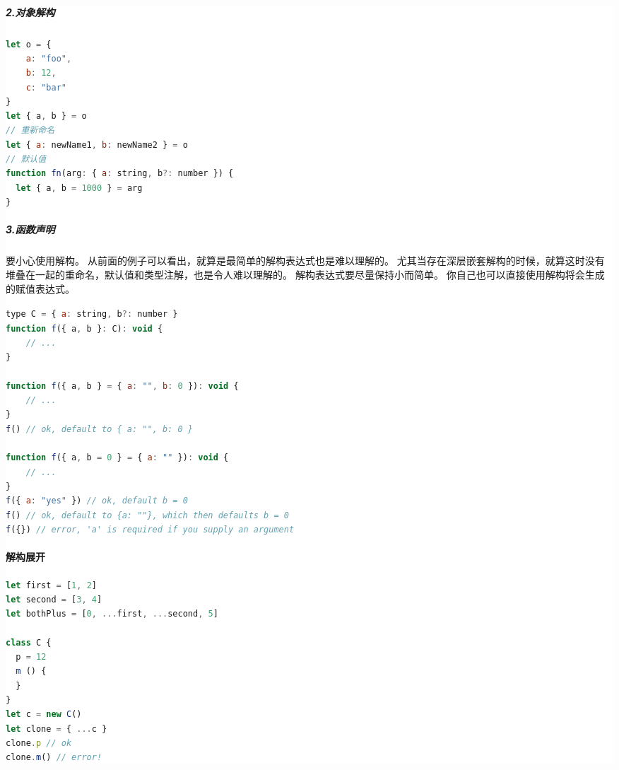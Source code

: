 ##### 2.对象解构

```js
let o = {
    a: "foo",
    b: 12,
    c: "bar"
}
let { a, b } = o
// 重新命名
let { a: newName1, b: newName2 } = o
// 默认值
function fn(arg: { a: string, b?: number }) {
  let { a, b = 1000 } = arg
}
```

##### 3.函数声明
要小心使用解构。 从前面的例子可以看出，就算是最简单的解构表达式也是难以理解的。 尤其当存在深层嵌套解构的时候，就算这时没有堆叠在一起的重命名，默认值和类型注解，也是令人难以理解的。 解构表达式要尽量保持小而简单。 你自己也可以直接使用解构将会生成的赋值表达式。

```js
type C = { a: string, b?: number }
function f({ a, b }: C): void {
    // ...
}

function f({ a, b } = { a: "", b: 0 }): void {
    // ...
}
f() // ok, default to { a: "", b: 0 }

function f({ a, b = 0 } = { a: "" }): void {
    // ...
}
f({ a: "yes" }) // ok, default b = 0
f() // ok, default to {a: ""}, which then defaults b = 0
f({}) // error, 'a' is required if you supply an argument
```

#### 解构展开

```js
let first = [1, 2]
let second = [3, 4]
let bothPlus = [0, ...first, ...second, 5]

class C {
  p = 12
  m () {
  }
}
let c = new C()
let clone = { ...c }
clone.p // ok
clone.m() // error!
```
